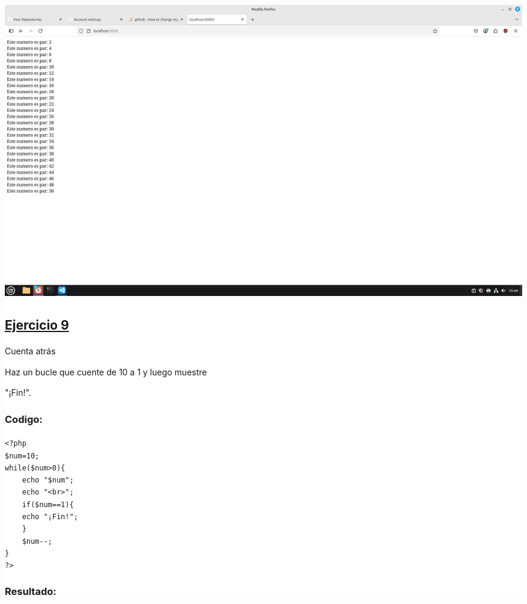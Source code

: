 ![](imagenes_tarea/ejercicio8.png)

## [Ejercicio 9](#indice)

Cuenta atrás

Haz un bucle que cuente de 10 a 1 y luego muestre 

"¡Fin!".


### Codigo:
```
<?php
$num=10;
while($num>0){
    echo "$num";
    echo "<br>";
    if($num==1){
    echo "¡Fin!";
    }
    $num--;
}
?>

```
### Resultado:

